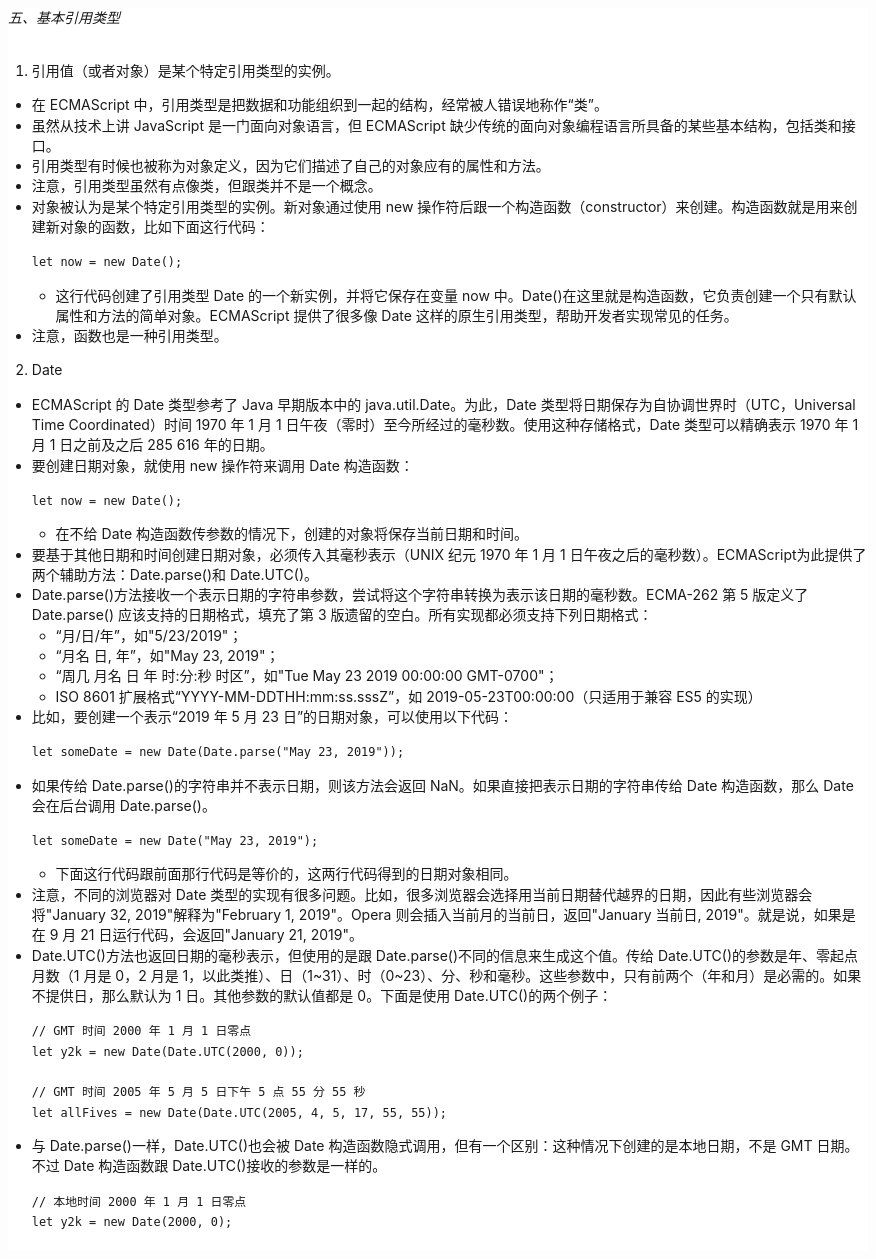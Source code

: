 ###### 五、基本引用类型

1. 引用值（或者对象）是某个特定引用类型的实例。
- 在 ECMAScript 中，引用类型是把数据和功能组织到一起的结构，经常被人错误地称作“类”。
- 虽然从技术上讲 JavaScript 是一门面向对象语言，但 ECMAScript 缺少传统的面向对象编程语言所具备的某些基本结构，包括类和接口。
- 引用类型有时候也被称为对象定义，因为它们描述了自己的对象应有的属性和方法。
- 注意，引用类型虽然有点像类，但跟类并不是一个概念。
- 对象被认为是某个特定引用类型的实例。新对象通过使用 new 操作符后跟一个构造函数（constructor）来创建。构造函数就是用来创建新对象的函数，比如下面这行代码：
    ```
    let now = new Date(); 
    ```
    - 这行代码创建了引用类型 Date 的一个新实例，并将它保存在变量 now 中。Date()在这里就是构造函数，它负责创建一个只有默认属性和方法的简单对象。ECMAScript 提供了很多像 Date 这样的原生引用类型，帮助开发者实现常见的任务。
- 注意，函数也是一种引用类型。

2. Date
- ECMAScript 的 Date 类型参考了 Java 早期版本中的 java.util.Date。为此，Date 类型将日期保存为自协调世界时（UTC，Universal Time Coordinated）时间 1970 年 1 月 1 日午夜（零时）至今所经过的毫秒数。使用这种存储格式，Date 类型可以精确表示 1970 年 1 月 1 日之前及之后 285 616 年的日期。
- 要创建日期对象，就使用 new 操作符来调用 Date 构造函数：
    ```
    let now = new Date(); 
    ```
    - 在不给 Date 构造函数传参数的情况下，创建的对象将保存当前日期和时间。
- 要基于其他日期和时间创建日期对象，必须传入其毫秒表示（UNIX 纪元 1970 年 1 月 1 日午夜之后的毫秒数）。ECMAScript为此提供了两个辅助方法：Date.parse()和 Date.UTC()。
- Date.parse()方法接收一个表示日期的字符串参数，尝试将这个字符串转换为表示该日期的毫秒数。ECMA-262 第 5 版定义了 Date.parse() 应该支持的日期格式，填充了第 3 版遗留的空白。所有实现都必须支持下列日期格式：
    - “月/日/年”，如"5/23/2019"；
    - “月名 日, 年”，如"May 23, 2019"；
    - “周几 月名 日 年 时:分:秒 时区”，如"Tue May 23 2019 00:00:00 GMT-0700"；
    -  ISO 8601 扩展格式“YYYY-MM-DDTHH:mm:ss.sssZ”，如 2019-05-23T00:00:00（只适用于兼容 ES5 的实现）
- 比如，要创建一个表示“2019 年 5 月 23 日”的日期对象，可以使用以下代码：
    ```
    let someDate = new Date(Date.parse("May 23, 2019")); 
    ```
- 如果传给 Date.parse()的字符串并不表示日期，则该方法会返回 NaN。如果直接把表示日期的字符串传给 Date 构造函数，那么 Date 会在后台调用 Date.parse()。
    ```
    let someDate = new Date("May 23, 2019");
    ```
    - 下面这行代码跟前面那行代码是等价的，这两行代码得到的日期对象相同。
- 注意，不同的浏览器对 Date 类型的实现有很多问题。比如，很多浏览器会选择用当前日期替代越界的日期，因此有些浏览器会将"January 32, 2019"解释为"February 1, 2019"。Opera 则会插入当前月的当前日，返回"January 当前日, 2019"。就是说，如果是在 9 月 21 日运行代码，会返回"January 21, 2019"。
- Date.UTC()方法也返回日期的毫秒表示，但使用的是跟 Date.parse()不同的信息来生成这个值。传给 Date.UTC()的参数是年、零起点月数（1 月是 0，2 月是 1，以此类推）、日（1~31）、时（0~23）、分、秒和毫秒。这些参数中，只有前两个（年和月）是必需的。如果不提供日，那么默认为 1 日。其他参数的默认值都是 0。下面是使用 Date.UTC()的两个例子：
    ```
    // GMT 时间 2000 年 1 月 1 日零点
    let y2k = new Date(Date.UTC(2000, 0)); 
    
    // GMT 时间 2005 年 5 月 5 日下午 5 点 55 分 55 秒
    let allFives = new Date(Date.UTC(2005, 4, 5, 17, 55, 55));
    ```
- 与 Date.parse()一样，Date.UTC()也会被 Date 构造函数隐式调用，但有一个区别：这种情况下创建的是本地日期，不是 GMT 日期。不过 Date 构造函数跟 Date.UTC()接收的参数是一样的。
    ```
    // 本地时间 2000 年 1 月 1 日零点
    let y2k = new Date(2000, 0); 
    
